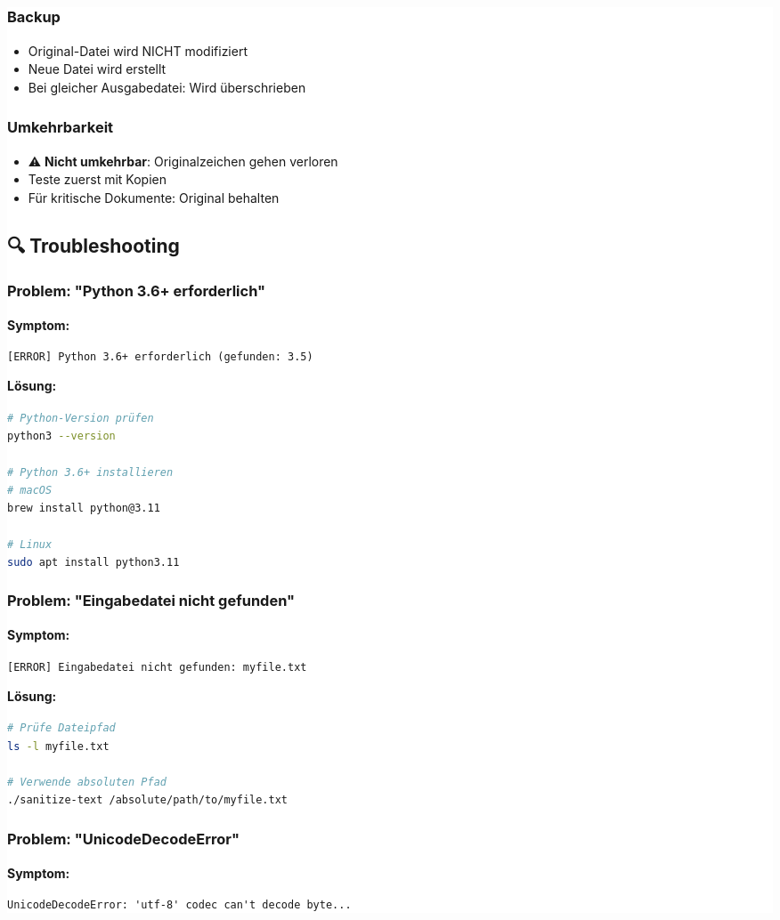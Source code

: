 ### Backup
- Original-Datei wird NICHT modifiziert
- Neue Datei wird erstellt
- Bei gleicher Ausgabedatei: Wird überschrieben

### Umkehrbarkeit
- ⚠️ **Nicht umkehrbar**: Originalzeichen gehen verloren
- Teste zuerst mit Kopien
- Für kritische Dokumente: Original behalten

## 🔍 Troubleshooting

### Problem: "Python 3.6+ erforderlich"

**Symptom:**
```
[ERROR] Python 3.6+ erforderlich (gefunden: 3.5)
```

**Lösung:**
```bash
# Python-Version prüfen
python3 --version

# Python 3.6+ installieren
# macOS
brew install python@3.11

# Linux
sudo apt install python3.11
```

### Problem: "Eingabedatei nicht gefunden"

**Symptom:**
```
[ERROR] Eingabedatei nicht gefunden: myfile.txt
```

**Lösung:**
```bash
# Prüfe Dateipfad
ls -l myfile.txt

# Verwende absoluten Pfad
./sanitize-text /absolute/path/to/myfile.txt
```

### Problem: "UnicodeDecodeError"

**Symptom:**
```
UnicodeDecodeError: 'utf-8' codec can't decode byte...
```
